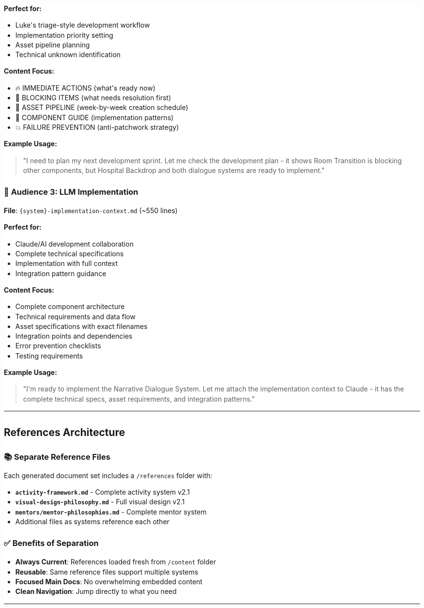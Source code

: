 **Perfect for:**
- Luke's triage-style development workflow
- Implementation priority setting
- Asset pipeline planning
- Technical unknown identification

**Content Focus:**
- 🔥 IMMEDIATE ACTIONS (what's ready now)
- 🚨 BLOCKING ITEMS (what needs resolution first)  
- 🎨 ASSET PIPELINE (week-by-week creation schedule)
- 🔧 COMPONENT GUIDE (implementation patterns)
- 💥 FAILURE PREVENTION (anti-patchwork strategy)

**Example Usage:**
> "I need to plan my next development sprint. Let me check the development plan - it shows Room Transition is blocking other components, but Hospital Backdrop and both dialogue systems are ready to implement."

### 🤖 **Audience 3: LLM Implementation**
**File**: `{system}-implementation-context.md` (~550 lines)

**Perfect for:**
- Claude/AI development collaboration
- Complete technical specifications
- Implementation with full context
- Integration pattern guidance

**Content Focus:**
- Complete component architecture
- Technical requirements and data flow
- Asset specifications with exact filenames
- Integration points and dependencies  
- Error prevention checklists
- Testing requirements

**Example Usage:**
> "I'm ready to implement the Narrative Dialogue System. Let me attach the implementation context to Claude - it has the complete technical specs, asset requirements, and integration patterns."

---

## References Architecture

### 📚 **Separate Reference Files**
Each generated document set includes a `/references` folder with:

- **`activity-framework.md`** - Complete activity system v2.1
- **`visual-design-philosophy.md`** - Full visual design v2.1  
- **`mentors/mentor-philosophies.md`** - Complete mentor system
- Additional files as systems reference each other

### ✅ **Benefits of Separation**
- **Always Current**: References loaded fresh from `/content` folder
- **Reusable**: Same reference files support multiple systems
- **Focused Main Docs**: No overwhelming embedded content
- **Clean Navigation**: Jump directly to what you need

---